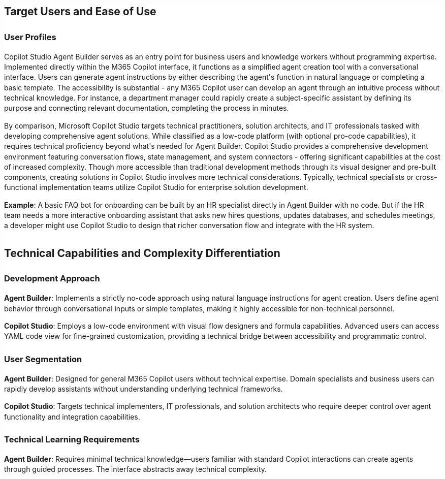 ## Target Users and Ease of Use
### User Profiles
Copilot Studio Agent Builder serves as an entry point for business users and knowledge workers without programming expertise. Implemented directly within the M365 Copilot interface, it functions as a simplified agent creation tool with a conversational interface. Users can generate agent instructions by either describing the agent's function in natural language or completing a basic template. The accessibility is substantial - any M365 Copilot user can develop an agent through an intuitive process without technical knowledge. For instance, a department manager could rapidly create a subject-specific assistant by defining its purpose and connecting relevant documentation, completing the process in minutes.

By comparison, Microsoft Copilot Studio targets technical practitioners, solution architects, and IT professionals tasked with developing comprehensive agent solutions. While classified as a low-code platform (with optional pro-code capabilities), it requires technical proficiency beyond what's needed for Agent Builder. Copilot Studio provides a comprehensive development environment featuring conversation flows, state management, and system connectors - offering significant capabilities at the cost of increased complexity. Though more accessible than traditional development methods through its visual designer and pre-built components, creating solutions in Copilot Studio involves more technical considerations. Typically, technical specialists or cross-functional implementation teams utilize Copilot Studio for enterprise solution development.


**Example**: A basic FAQ bot for onboarding can be built by an HR specialist directly in Agent Builder with no code. But if the HR team needs a more interactive onboarding assistant that asks new hires questions, updates databases, and schedules meetings, a developer might use Copilot Studio to design that richer conversation flow and integrate with the HR system.


## Technical Capabilities and Complexity Differentiation

### Development Approach
**Agent Builder**: Implements a strictly no-code approach using natural language instructions for agent creation. Users define agent behavior through conversational inputs or simple templates, making it highly accessible for non-technical personnel.

**Copilot Studio**: Employs a low-code environment with visual flow designers and formula capabilities. Advanced users can access YAML code view for fine-grained customization, providing a technical bridge between accessibility and programmatic control.

### User Segmentation
**Agent Builder**: Designed for general M365 Copilot users without technical expertise. Domain specialists and business users can rapidly develop assistants without understanding underlying technical frameworks.

**Copilot Studio**: Targets technical implementers, IT professionals, and solution architects who require deeper control over agent functionality and integration capabilities.

### Technical Learning Requirements
**Agent Builder**: Requires minimal technical knowledge—users familiar with standard Copilot interactions can create agents through guided processes. The interface abstracts away technical complexity.
